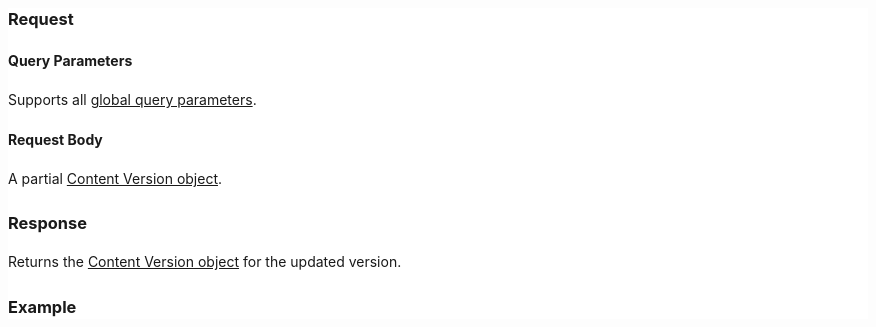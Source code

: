 ### Request

<SnippetToggler :choices="['REST', 'GraphQL', 'SDK']" group="api">
<template #rest>

`PATCH /versions/:id`

Provide a partial [Content Version object](#the-content-version-object) as the body of your request.

</template>
<template #graphql>

`POST /graphql/system`

```graphql
type Mutation {
	update_versions_item(id: ID!, data: update_directus_versions_input!): directus_versions
}
```

</template>
<template #sdk>

```js
import { createDirectus, rest, updateContentVersion } from '@directus/sdk';

const client = createDirectus('directus_project_url').with(rest());

const result = await client.request(updateContentVersion(content_version_id, partial_content_version_object));
```

</template>
</SnippetToggler>

#### Query Parameters

Supports all [global query parameters](/reference/query).

#### Request Body

A partial [Content Version object](#the-content-version-object).

### Response

Returns the [Content Version object](#the-content-version-object) for the updated version.

### Example

<SnippetToggler :choices="['REST', 'GraphQL', 'SDK']" group="api">
<template #rest>

`PATCH /versions/21a7ed5f-eb19-42ae-8ee2-61f25b8c4eb5`

```json
{
	"name": "My Updated Version"
}
```
